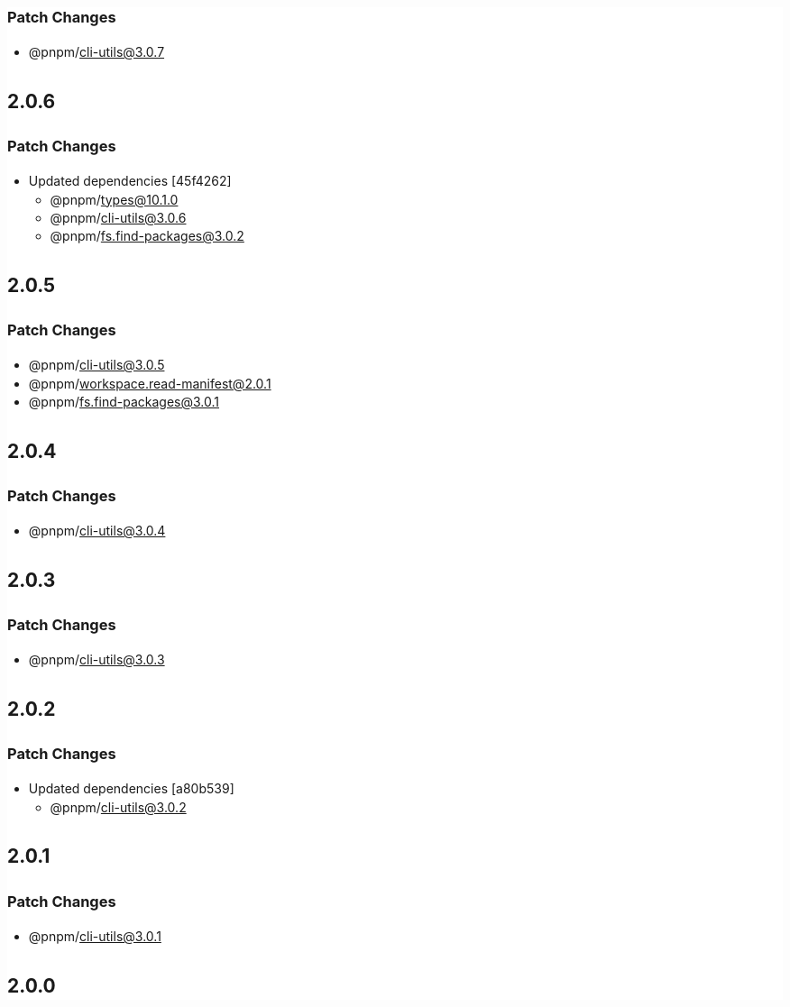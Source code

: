 ### Patch Changes

- @pnpm/cli-utils@3.0.7

## 2.0.6

### Patch Changes

- Updated dependencies [45f4262]
  - @pnpm/types@10.1.0
  - @pnpm/cli-utils@3.0.6
  - @pnpm/fs.find-packages@3.0.2

## 2.0.5

### Patch Changes

- @pnpm/cli-utils@3.0.5
- @pnpm/workspace.read-manifest@2.0.1
- @pnpm/fs.find-packages@3.0.1

## 2.0.4

### Patch Changes

- @pnpm/cli-utils@3.0.4

## 2.0.3

### Patch Changes

- @pnpm/cli-utils@3.0.3

## 2.0.2

### Patch Changes

- Updated dependencies [a80b539]
  - @pnpm/cli-utils@3.0.2

## 2.0.1

### Patch Changes

- @pnpm/cli-utils@3.0.1

## 2.0.0
